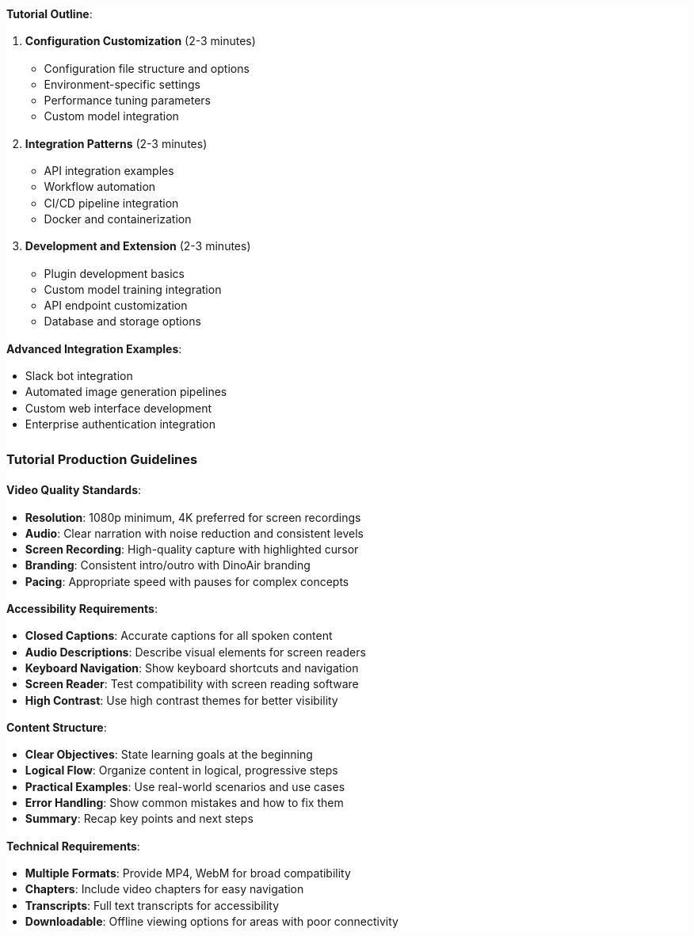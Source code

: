 **Tutorial Outline**:
1. **Configuration Customization** (2-3 minutes)
   - Configuration file structure and options
   - Environment-specific settings
   - Performance tuning parameters
   - Custom model integration

2. **Integration Patterns** (2-3 minutes)
   - API integration examples
   - Workflow automation
   - CI/CD pipeline integration
   - Docker and containerization

3. **Development and Extension** (2-3 minutes)
   - Plugin development basics
   - Custom model training integration
   - API endpoint customization
   - Database and storage options

**Advanced Integration Examples**:
- Slack bot integration
- Automated image generation pipelines
- Custom web interface development
- Enterprise authentication integration

### Tutorial Production Guidelines

**Video Quality Standards**:
- **Resolution**: 1080p minimum, 4K preferred for screen recordings
- **Audio**: Clear narration with noise reduction and consistent levels
- **Screen Recording**: High-quality capture with highlighted cursor
- **Branding**: Consistent intro/outro with DinoAir branding
- **Pacing**: Appropriate speed with pauses for complex concepts

**Accessibility Requirements**:
- **Closed Captions**: Accurate captions for all spoken content
- **Audio Descriptions**: Describe visual elements for screen readers
- **Keyboard Navigation**: Show keyboard shortcuts and navigation
- **Screen Reader**: Test compatibility with screen reading software
- **High Contrast**: Use high contrast themes for better visibility

**Content Structure**:
- **Clear Objectives**: State learning goals at the beginning
- **Logical Flow**: Organize content in logical, progressive steps
- **Practical Examples**: Use real-world scenarios and use cases
- **Error Handling**: Show common mistakes and how to fix them
- **Summary**: Recap key points and next steps

**Technical Requirements**:
- **Multiple Formats**: Provide MP4, WebM for broad compatibility
- **Chapters**: Include video chapters for easy navigation
- **Transcripts**: Full text transcripts for accessibility
- **Downloadable**: Offline viewing options for areas with poor connectivity
